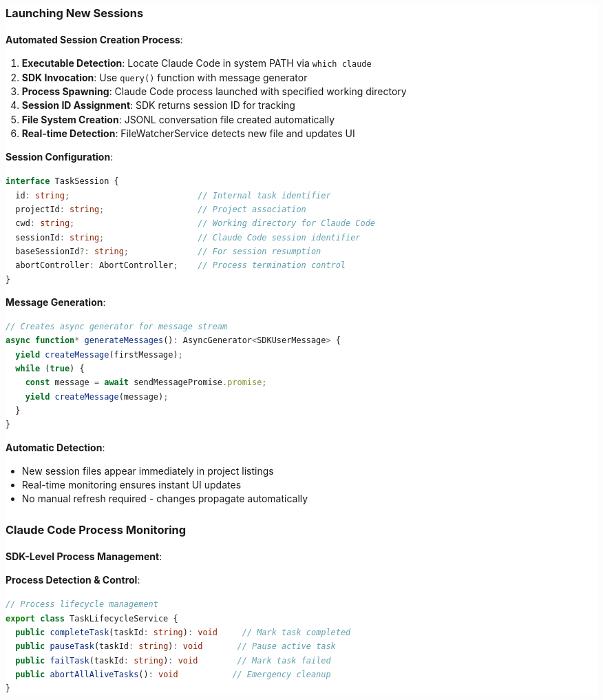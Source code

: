 ### Launching New Sessions

**Automated Session Creation Process**:
1. **Executable Detection**: Locate Claude Code in system PATH via `which claude`
2. **SDK Invocation**: Use `query()` function with message generator
3. **Process Spawning**: Claude Code process launched with specified working directory
4. **Session ID Assignment**: SDK returns session ID for tracking
5. **File System Creation**: JSONL conversation file created automatically
6. **Real-time Detection**: FileWatcherService detects new file and updates UI

**Session Configuration**:
```typescript
interface TaskSession {
  id: string;                          // Internal task identifier
  projectId: string;                   // Project association
  cwd: string;                         // Working directory for Claude Code
  sessionId: string;                   // Claude Code session identifier
  baseSessionId?: string;              // For session resumption
  abortController: AbortController;    // Process termination control
}
```

**Message Generation**:
```typescript
// Creates async generator for message stream
async function* generateMessages(): AsyncGenerator<SDKUserMessage> {
  yield createMessage(firstMessage);
  while (true) {
    const message = await sendMessagePromise.promise;
    yield createMessage(message);
  }
}
```

**Automatic Detection**:
- New session files appear immediately in project listings
- Real-time monitoring ensures instant UI updates
- No manual refresh required - changes propagate automatically

### Claude Code Process Monitoring

**SDK-Level Process Management**:

**Process Detection & Control**:
```typescript
// Process lifecycle management
export class TaskLifecycleService {
  public completeTask(taskId: string): void     // Mark task completed
  public pauseTask(taskId: string): void       // Pause active task
  public failTask(taskId: string): void        // Mark task failed
  public abortAllAliveTasks(): void           // Emergency cleanup
}
```
